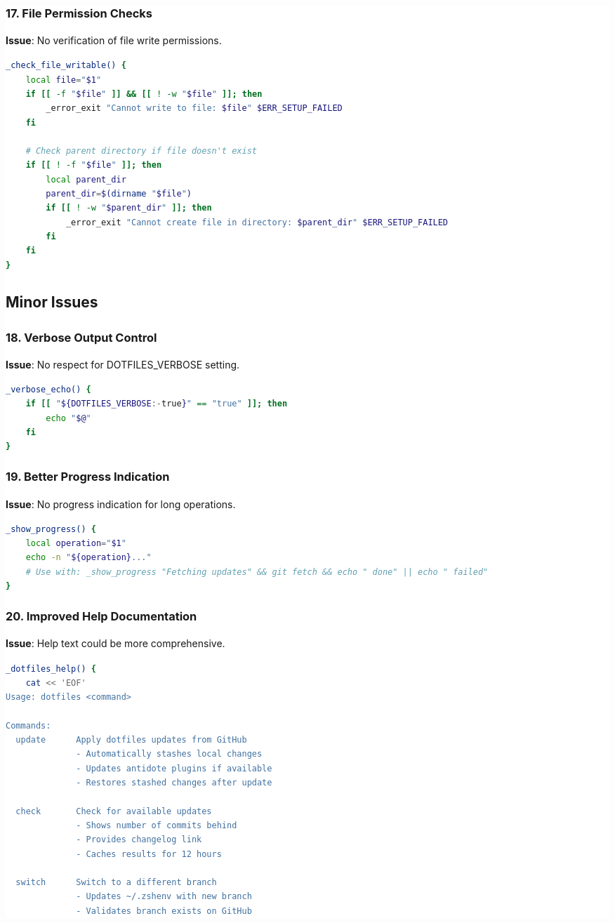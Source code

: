 ### 17. File Permission Checks
**Issue**: No verification of file write permissions.
```bash
_check_file_writable() {
    local file="$1"
    if [[ -f "$file" ]] && [[ ! -w "$file" ]]; then
        _error_exit "Cannot write to file: $file" $ERR_SETUP_FAILED
    fi
    
    # Check parent directory if file doesn't exist
    if [[ ! -f "$file" ]]; then
        local parent_dir
        parent_dir=$(dirname "$file")
        if [[ ! -w "$parent_dir" ]]; then
            _error_exit "Cannot create file in directory: $parent_dir" $ERR_SETUP_FAILED
        fi
    fi
}
```

## Minor Issues

### 18. Verbose Output Control
**Issue**: No respect for DOTFILES_VERBOSE setting.
```bash
_verbose_echo() {
    if [[ "${DOTFILES_VERBOSE:-true}" == "true" ]]; then
        echo "$@"
    fi
}
```

### 19. Better Progress Indication
**Issue**: No progress indication for long operations.
```bash
_show_progress() {
    local operation="$1"
    echo -n "${operation}..."
    # Use with: _show_progress "Fetching updates" && git fetch && echo " done" || echo " failed"
}
```

### 20. Improved Help Documentation
**Issue**: Help text could be more comprehensive.
```bash
_dotfiles_help() {
    cat << 'EOF'
Usage: dotfiles <command>

Commands:
  update      Apply dotfiles updates from GitHub
              - Automatically stashes local changes
              - Updates antidote plugins if available
              - Restores stashed changes after update
              
  check       Check for available updates
              - Shows number of commits behind
              - Provides changelog link
              - Caches results for 12 hours
              
  switch      Switch to a different branch
              - Updates ~/.zshenv with new branch
              - Validates branch exists on GitHub
```